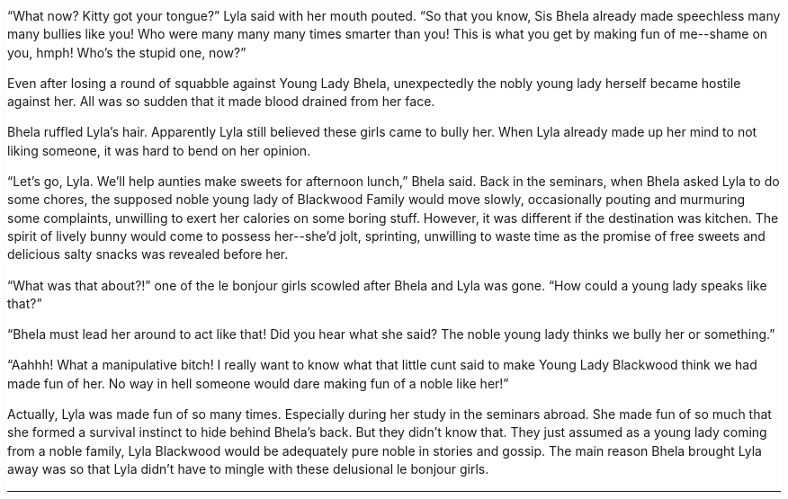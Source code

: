 “What now? Kitty got your tongue?” Lyla said with her mouth pouted. “So that you know, Sis Bhela already made speechless many many bullies like you! Who were many many many times smarter than you! This is what you get by making fun of me--shame on you, hmph! Who’s the stupid one, now?”

Even after losing a round of squabble against Young Lady Bhela, unexpectedly the nobly young lady herself became hostile against her. All was so sudden that it made blood drained from her face.

Bhela ruffled Lyla’s hair. Apparently Lyla still believed these girls came to bully her. When Lyla already made up her mind to not liking someone, it was hard to bend on her opinion.

“Let’s go, Lyla. We’ll help aunties make sweets for afternoon lunch,” Bhela said. Back in the seminars, when Bhela asked Lyla to do some chores, the supposed noble young lady of Blackwood Family would move slowly, occasionally pouting and murmuring some complaints, unwilling to exert her calories on some boring stuff. However, it was different if the destination was kitchen. The spirit of lively bunny would come to possess her--she’d jolt, sprinting, unwilling to waste time as the promise of free sweets and delicious salty snacks was revealed before her.

“What was that about?!” one of the le bonjour girls scowled after Bhela and Lyla was gone. “How could a young lady speaks like that?”

“Bhela must lead her around to act like that! Did you hear what she said? The noble young lady thinks we bully her or something.”

“Aahhh! What a manipulative bitch! I really want to know what that little cunt said to make Young Lady Blackwood think we had made fun of her. No way in hell someone would dare making fun of a noble like her!”

Actually, Lyla was made fun of so many times. Especially during her study in the seminars abroad. She made fun of so much that she formed a survival instinct to hide behind Bhela’s back. But they didn’t know that. They just assumed as a young lady coming from a noble family, Lyla Blackwood would be adequately pure noble in stories and gossip. The main reason Bhela brought Lyla away was so that Lyla didn’t have to mingle with these delusional le bonjour girls.

***
